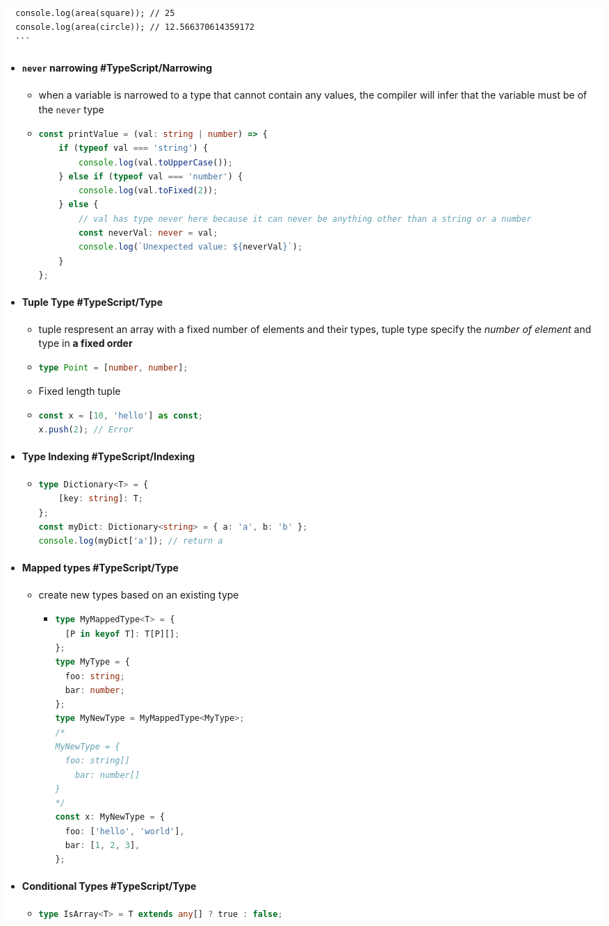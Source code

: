 	  console.log(area(square)); // 25
	  console.log(area(circle)); // 12.566370614359172
	  ```
- #### `never` narrowing #TypeScript/Narrowing
	- when a variable is narrowed to a type that cannot contain any values, the compiler will infer that the variable must be of the `never` type
	- ```ts
	  const printValue = (val: string | number) => {
	      if (typeof val === 'string') {
	          console.log(val.toUpperCase());
	      } else if (typeof val === 'number') {
	          console.log(val.toFixed(2));
	      } else {
	          // val has type never here because it can never be anything other than a string or a number
	          const neverVal: never = val;
	          console.log(`Unexpected value: ${neverVal}`);
	      }
	  };
	  ```
- #### Tuple Type #TypeScript/Type
	- tuple respresent an array with a fixed number of elements and their types, tuple type specify the *number of element* and type in **a fixed order**
	- ```ts
	  type Point = [number, number];
	  ```
	- Fixed length tuple
	- ```ts
	  const x = [10, 'hello'] as const;
	  x.push(2); // Error
	  ```
- #### Type Indexing #TypeScript/Indexing
	- ```ts
	  type Dictionary<T> = {
	      [key: string]: T;
	  };
	  const myDict: Dictionary<string> = { a: 'a', b: 'b' };
	  console.log(myDict['a']); // return a
	  ```
- #### Mapped types #TypeScript/Type
	- create new types based on an existing type
		- ```ts
		  type MyMappedType<T> = {
		    [P in keyof T]: T[P][];
		  };
		  type MyType = {
		    foo: string;
		    bar: number;
		  };
		  type MyNewType = MyMappedType<MyType>;
		  /*
		  MyNewType = {
		  	foo: string[]
		      bar: number[]
		  }
		  */
		  const x: MyNewType = {
		    foo: ['hello', 'world'],
		    bar: [1, 2, 3],
		  };
		  ```
- #### Conditional Types #TypeScript/Type
	- ```ts
	  type IsArray<T> = T extends any[] ? true : false;
	  